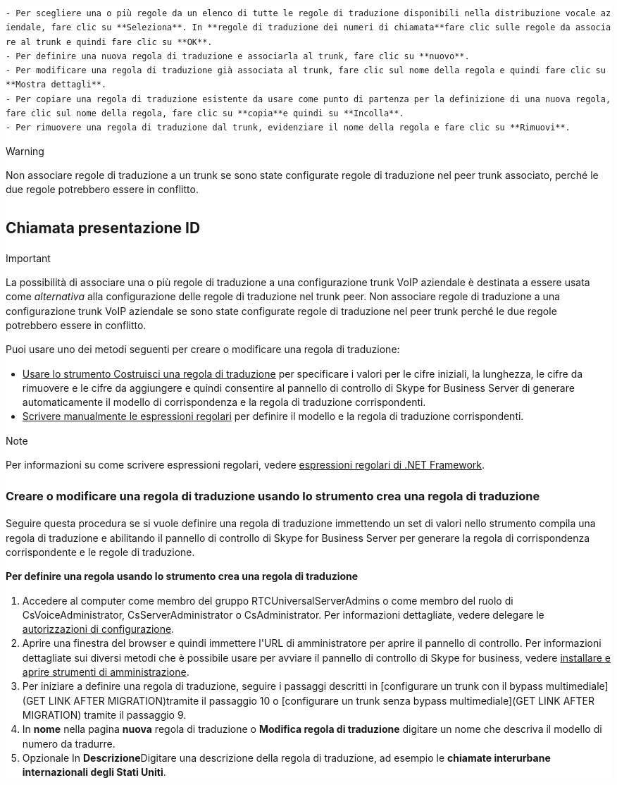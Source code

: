     - Per scegliere una o più regole da un elenco di tutte le regole di traduzione disponibili nella distribuzione vocale aziendale, fare clic su **Seleziona**. In **regole di traduzione dei numeri di chiamata**fare clic sulle regole da associare al trunk e quindi fare clic su **OK**.
    - Per definire una nuova regola di traduzione e associarla al trunk, fare clic su **nuovo**. 
    - Per modificare una regola di traduzione già associata al trunk, fare clic sul nome della regola e quindi fare clic su **Mostra dettagli**.
    - Per copiare una regola di traduzione esistente da usare come punto di partenza per la definizione di una nuova regola, fare clic sul nome della regola, fare clic su **copia**e quindi su **Incolla**.
    - Per rimuovere una regola di traduzione dal trunk, evidenziare il nome della regola e fare clic su **Rimuovi**.

> [!Warning] 
> Non associare regole di traduzione a un trunk se sono state configurate regole di traduzione nel peer trunk associato, perché le due regole potrebbero essere in conflitto. 

## <a name="called-id-presentation"></a>Chiamata presentazione ID

> [!Important]
> La possibilità di associare una o più regole di traduzione a una configurazione trunk VoIP aziendale è destinata a essere usata come *alternativa* alla configurazione delle regole di traduzione nel trunk peer. Non associare regole di traduzione a una configurazione trunk VoIP aziendale se sono state configurate regole di traduzione nel peer trunk perché le due regole potrebbero essere in conflitto. 

Puoi usare uno dei metodi seguenti per creare o modificare una regola di traduzione:

- [Usare lo strumento Costruisci una regola di traduzione](#create-or-modify-a-translation-rule-by-using-the-build-a-translation-rule-tool) per specificare i valori per le cifre iniziali, la lunghezza, le cifre da rimuovere e le cifre da aggiungere e quindi consentire al pannello di controllo di Skype for Business Server di generare automaticamente il modello di corrispondenza e la regola di traduzione corrispondenti.
- [Scrivere manualmente le espressioni regolari](#create-or-modify-a-translation-rule-manually) per definire il modello e la regola di traduzione corrispondenti.

> [!Note]
> Per informazioni su come scrivere espressioni regolari, vedere [espressioni regolari di .NET Framework](http://go.microsoft.com/fwlink/p/?linkId=140927). 

### <a name="create-or-modify-a-translation-rule-by-using-the-build-a-translation-rule-tool"></a>Creare o modificare una regola di traduzione usando lo strumento crea una regola di traduzione

Seguire questa procedura se si vuole definire una regola di traduzione immettendo un set di valori nello strumento compila una regola di traduzione e abilitando il pannello di controllo di Skype for Business Server per generare la regola di corrispondenza corrispondente e le regole di traduzione. 

**Per definire una regola usando lo strumento crea una regola di traduzione**

1. Accedere al computer come membro del gruppo RTCUniversalServerAdmins o come membro del ruolo di CsVoiceAdministrator, CsServerAdministrator o CsAdministrator. Per informazioni dettagliate, vedere delegare le [autorizzazioni di configurazione](https://technet.microsoft.com/en-us/library/gg412735(v=ocs.15).aspx).
2. Aprire una finestra del browser e quindi immettere l'URL di amministratore per aprire il pannello di controllo. Per informazioni dettagliate sui diversi metodi che è possibile usare per avviare il pannello di controllo di Skype for business, vedere [installare e aprire strumenti di amministrazione](../../management-tools/install-and-open-administrative-tools.md).
3. Per iniziare a definire una regola di traduzione, seguire i passaggi descritti in [configurare un trunk con il bypass multimediale](GET LINK AFTER MIGRATION)tramite il passaggio 10 o [configurare un trunk senza bypass multimediale](GET LINK AFTER MIGRATION) tramite il passaggio 9.
4. In **nome** nella pagina **nuova** regola di traduzione o **Modifica regola di traduzione** digitare un nome che descriva il modello di numero da tradurre.
5. Opzionale In **Descrizione**Digitare una descrizione della regola di traduzione, ad esempio le **chiamate interurbane internazionali degli Stati Uniti**.